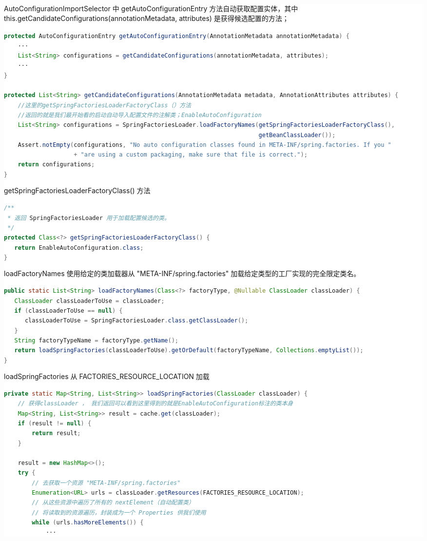 AutoConfigurationImportSelector 中 getAutoConfigurationEntry 方法自动获取配置实体，其中 this.getCandidateConfigurations(annotationMetadata, attributes) 是获得候选配置的方法； 

```java
protected AutoConfigurationEntry getAutoConfigurationEntry(AnnotationMetadata annotationMetadata) {
    ···
	List<String> configurations = getCandidateConfigurations(annotationMetadata, attributes);
    ···
}

protected List<String> getCandidateConfigurations(AnnotationMetadata metadata, AnnotationAttributes attributes) {
    //这里的getSpringFactoriesLoaderFactoryClass（）方法
    //返回的就是我们最开始看的启动自动导入配置文件的注解类；EnableAutoConfiguration
    List<String> configurations = SpringFactoriesLoader.loadFactoryNames(getSpringFactoriesLoaderFactoryClass(),
                                                                         getBeanClassLoader());
    Assert.notEmpty(configurations, "No auto configuration classes found in META-INF/spring.factories. If you "
                    + "are using a custom packaging, make sure that file is correct.");
    return configurations;
}
```

getSpringFactoriesLoaderFactoryClass() 方法

```java
/**
 * 返回 SpringFactoriesLoader 用于加载配置候选的类。
 */
protected Class<?> getSpringFactoriesLoaderFactoryClass() {
   return EnableAutoConfiguration.class;
}
```

loadFactoryNames 使用给定的类加载器从 "META-INF/spring.factories" 加载给定类型的工厂实现的完全限定类名。

```java
public static List<String> loadFactoryNames(Class<?> factoryType, @Nullable ClassLoader classLoader) {
   ClassLoader classLoaderToUse = classLoader;
   if (classLoaderToUse == null) {
      classLoaderToUse = SpringFactoriesLoader.class.getClassLoader();
   }
   String factoryTypeName = factoryType.getName();
   return loadSpringFactories(classLoaderToUse).getOrDefault(factoryTypeName, Collections.emptyList());
}
```

loadSpringFactories 从 FACTORIES_RESOURCE_LOCATION 加载

```java
private static Map<String, List<String>> loadSpringFactories(ClassLoader classLoader) {
    // 获得classLoader ， 我们返回可以看到这里得到的就是EnableAutoConfiguration标注的类本身
    Map<String, List<String>> result = cache.get(classLoader);
    if (result != null) {
        return result;
    }

    result = new HashMap<>();
    try {
        // 去获取一个资源 "META-INF/spring.factories"
        Enumeration<URL> urls = classLoader.getResources(FACTORIES_RESOURCE_LOCATION);
        // 从这些资源中遍历了所有的 nextElement（自动配置类）
        // 将读取到的资源遍历，封装成为一个 Properties 供我们使用
        while (urls.hasMoreElements()) {
            ···
```